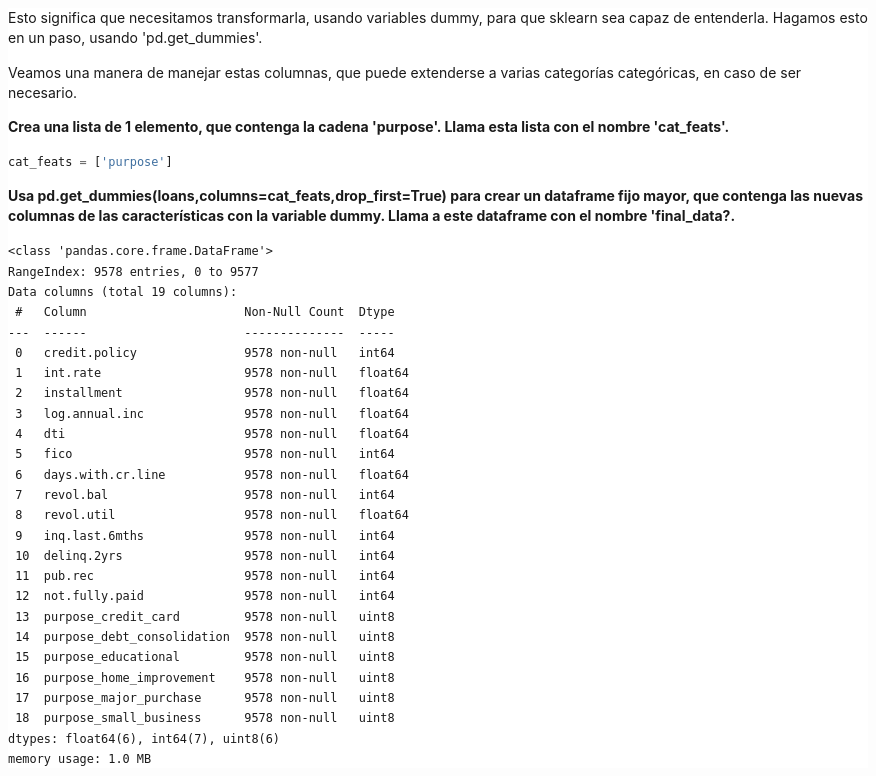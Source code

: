 Esto significa que necesitamos transformarla, usando variables dummy, para que sklearn sea capaz de entenderla. Hagamos esto en un paso, usando 'pd.get_dummies'.  

Veamos una manera de manejar estas columnas, que puede extenderse a varias categorías categóricas, en caso de ser necesario.  

**Crea una lista de 1 elemento, que contenga la cadena 'purpose'. Llama esta lista con el nombre 'cat_feats'.**


```python
cat_feats = ['purpose']
```

**Usa pd.get_dummies(loans,columns=cat_feats,drop_first=True) para crear un dataframe fijo mayor, que contenga las nuevas columnas de las características con la variable dummy. Llama a este dataframe con el nombre 'final_data?.**


```python

```


```python

```


```python

```

    <class 'pandas.core.frame.DataFrame'>
    RangeIndex: 9578 entries, 0 to 9577
    Data columns (total 19 columns):
     #   Column                      Non-Null Count  Dtype  
    ---  ------                      --------------  -----  
     0   credit.policy               9578 non-null   int64  
     1   int.rate                    9578 non-null   float64
     2   installment                 9578 non-null   float64
     3   log.annual.inc              9578 non-null   float64
     4   dti                         9578 non-null   float64
     5   fico                        9578 non-null   int64  
     6   days.with.cr.line           9578 non-null   float64
     7   revol.bal                   9578 non-null   int64  
     8   revol.util                  9578 non-null   float64
     9   inq.last.6mths              9578 non-null   int64  
     10  delinq.2yrs                 9578 non-null   int64  
     11  pub.rec                     9578 non-null   int64  
     12  not.fully.paid              9578 non-null   int64  
     13  purpose_credit_card         9578 non-null   uint8  
     14  purpose_debt_consolidation  9578 non-null   uint8  
     15  purpose_educational         9578 non-null   uint8  
     16  purpose_home_improvement    9578 non-null   uint8  
     17  purpose_major_purchase      9578 non-null   uint8  
     18  purpose_small_business      9578 non-null   uint8  
    dtypes: float64(6), int64(7), uint8(6)
    memory usage: 1.0 MB
    